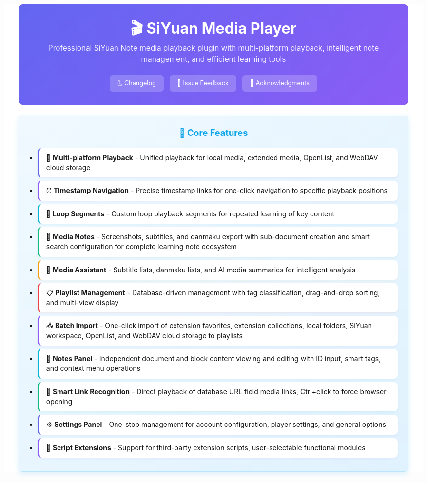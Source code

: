 <div class="sy__outline" style="max-width: 800px; margin: 0 auto;">
    <div style="text-align: center; padding: 2em; background: linear-gradient(135deg, #6366f1, #8b5cf6); border-radius: 12px;">
        <h1 style="color: white; margin: 0; font-size: 2.2em;">🎬 SiYuan Media Player</h1>
        <div style="color: rgba(255,255,255,0.9); margin-top: 0.5em; font-size: 1.1em;">Professional SiYuan Note media playback plugin with multi-platform playback, intelligent note management, and efficient learning tools</div>
        <div style="margin-top: 1.5em; display: flex; justify-content: center; gap: 12px; flex-wrap: wrap;">
            <a href="https://github.com/mm-o/siyuan-media-player/blob/main/CHANGELOG.md"
               style="padding: 8px 16px; background: rgba(255,255,255,0.2); color: white; border-radius: 6px; text-decoration: none; font-size: 0.9em;">🗓 Changelog</a>
               <a href="https://github.com/mm-o/siyuan-media-player/issues"
               style="padding: 8px 16px; background: rgba(255,255,255,0.2); color: white; border-radius: 6px; text-decoration: none; font-size: 0.9em;">💬 Issue Feedback</a>
            <a href="https://vcne5rvqxi9z.feishu.cn/wiki/HOKAw3KTiigaVukvcencOUh7nEb"
               style="padding: 8px 16px; background: rgba(255,255,255,0.2); color: white; border-radius: 6px; text-decoration: none; font-size: 0.9em;">👏 Acknowledgments</a>
        </div>
    </div>
    <div style="margin-top: 1.5em; padding: 1.5em; background: linear-gradient(135deg, #f0f9ff, #e0f2fe); border: 1px solid #bae6fd; border-radius: 8px; box-shadow: 0 4px 12px rgba(14,165,233,0.15);">
        <h2 style="color: #0ea5e9; margin: 0 0 1em; text-align: center; font-size: 1.3em;">🚀 Core Features</h2>
        <ul style="margin: 0; padding-left: 1.2em;">
            <li style="margin: 0.5em 0; padding: 10px 14px; background: white; border-radius: 8px; border-left: 4px solid #6366f1; box-shadow: 0 2px 4px rgba(99,102,241,0.08);">🎥 <strong>Multi-platform Playback</strong> - Unified playback for local media, extended media, OpenList, and WebDAV cloud storage</li>
            <li style="margin: 0.5em 0; padding: 10px 14px; background: white; border-radius: 8px; border-left: 4px solid #8b5cf6; box-shadow: 0 2px 4px rgba(139,92,246,0.08);">⏰ <strong>Timestamp Navigation</strong> - Precise timestamp links for one-click navigation to specific playback positions</li>
            <li style="margin: 0.5em 0; padding: 10px 14px; background: white; border-radius: 8px; border-left: 4px solid #06b6d4; box-shadow: 0 2px 4px rgba(6,182,212,0.08);">🔄 <strong>Loop Segments</strong> - Custom loop playback segments for repeated learning of key content</li>
            <li style="margin: 0.5em 0; padding: 10px 14px; background: white; border-radius: 8px; border-left: 4px solid #10b981; box-shadow: 0 2px 4px rgba(16,185,129,0.08);">📔 <strong>Media Notes</strong> - Screenshots, subtitles, and danmaku export with sub-document creation and smart search configuration for complete learning note ecosystem</li>
            <li style="margin: 0.5em 0; padding: 10px 14px; background: white; border-radius: 8px; border-left: 4px solid #f59e0b; box-shadow: 0 2px 4px rgba(245,158,11,0.08);">🤖 <strong>Media Assistant</strong> - Subtitle lists, danmaku lists, and AI media summaries for intelligent analysis</li>
            <li style="margin: 0.5em 0; padding: 10px 14px; background: white; border-radius: 8px; border-left: 4px solid #ef4444; box-shadow: 0 2px 4px rgba(239,68,68,0.08);">📋 <strong>Playlist Management</strong> - Database-driven management with tag classification, drag-and-drop sorting, and multi-view display</li>
            <li style="margin: 0.5em 0; padding: 10px 14px; background: white; border-radius: 8px; border-left: 4px solid #8b5cf6; box-shadow: 0 2px 4px rgba(139,92,246,0.08);">📥 <strong>Batch Import</strong> - One-click import of extension favorites, extension collections, local folders, SiYuan workspace, OpenList, and WebDAV cloud storage to playlists</li>
            <li style="margin: 0.5em 0; padding: 10px 14px; background: white; border-radius: 8px; border-left: 4px solid #06b6d4; box-shadow: 0 2px 4px rgba(6,182,212,0.08);">📝 <strong>Notes Panel</strong> - Independent document and block content viewing and editing with ID input, smart tags, and context menu operations</li>
            <li style="margin: 0.5em 0; padding: 10px 14px; background: white; border-radius: 8px; border-left: 4px solid #10b981; box-shadow: 0 2px 4px rgba(16,185,129,0.08);">🔗 <strong>Smart Link Recognition</strong> - Direct playback of database URL field media links, Ctrl+click to force browser opening</li>
            <li style="margin: 0.5em 0; padding: 10px 14px; background: white; border-radius: 8px; border-left: 4px solid #6366f1; box-shadow: 0 2px 4px rgba(99,102,241,0.08);">⚙️ <strong>Settings Panel</strong> - One-stop management for account configuration, player settings, and general options</li>
            <li style="margin: 0.5em 0; padding: 10px 14px; background: white; border-radius: 8px; border-left: 4px solid #8b5cf6; box-shadow: 0 2px 4px rgba(139,92,246,0.08);">🔧 <strong>Script Extensions</strong> - Support for third-party extension scripts, user-selectable functional modules</li>
        </ul>